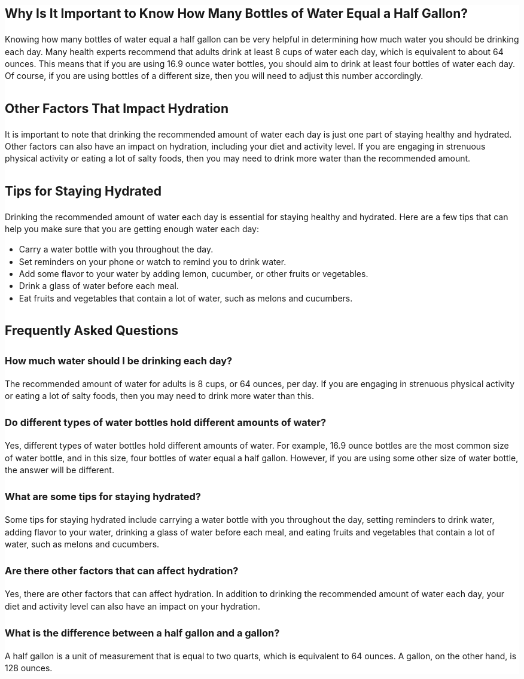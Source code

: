 <h2>Why Is It Important to Know How Many Bottles of Water Equal a Half Gallon?</h2>

<p>Knowing how many bottles of water equal a half gallon can be very helpful in determining how much water you should be drinking each day. Many health experts recommend that adults drink at least 8 cups of water each day, which is equivalent to about 64 ounces. This means that if you are using 16.9 ounce water bottles, you should aim to drink at least four bottles of water each day. Of course, if you are using bottles of a different size, then you will need to adjust this number accordingly.</p>

<h2>Other Factors That Impact Hydration</h2>

<p>It is important to note that drinking the recommended amount of water each day is just one part of staying healthy and hydrated. Other factors can also have an impact on hydration, including your diet and activity level. If you are engaging in strenuous physical activity or eating a lot of salty foods, then you may need to drink more water than the recommended amount.</p>

<h2>Tips for Staying Hydrated</h2>

<p>Drinking the recommended amount of water each day is essential for staying healthy and hydrated. Here are a few tips that can help you make sure that you are getting enough water each day:</p>

<ul>
<li>Carry a water bottle with you throughout the day.</li>
<li>Set reminders on your phone or watch to remind you to drink water.</li>
<li>Add some flavor to your water by adding lemon, cucumber, or other fruits or vegetables.</li>
<li>Drink a glass of water before each meal.</li>
<li>Eat fruits and vegetables that contain a lot of water, such as melons and cucumbers.</li>
</ul>

<h2>Frequently Asked Questions</h2>

<h3>How much water should I be drinking each day?</h3>

<p>The recommended amount of water for adults is 8 cups, or 64 ounces, per day. If you are engaging in strenuous physical activity or eating a lot of salty foods, then you may need to drink more water than this.</p>

<h3>Do different types of water bottles hold different amounts of water?</h3>

<p>Yes, different types of water bottles hold different amounts of water. For example, 16.9 ounce bottles are the most common size of water bottle, and in this size, four bottles of water equal a half gallon. However, if you are using some other size of water bottle, the answer will be different.</p>

<h3>What are some tips for staying hydrated?</h3>

<p>Some tips for staying hydrated include carrying a water bottle with you throughout the day, setting reminders to drink water, adding flavor to your water, drinking a glass of water before each meal, and eating fruits and vegetables that contain a lot of water, such as melons and cucumbers.</p>

<h3>Are there other factors that can affect hydration?</h3>

<p>Yes, there are other factors that can affect hydration. In addition to drinking the recommended amount of water each day, your diet and activity level can also have an impact on your hydration.</p>

<h3>What is the difference between a half gallon and a gallon?</h3>

<p>A half gallon is a unit of measurement that is equal to two quarts, which is equivalent to 64 ounces. A gallon, on the other hand, is 128 ounces.</p>
